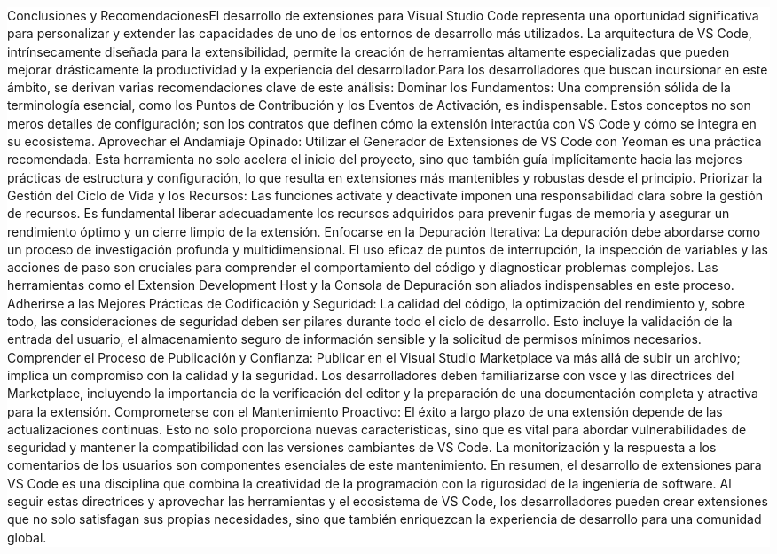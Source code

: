 Conclusiones y RecomendacionesEl desarrollo de extensiones para Visual Studio Code representa una oportunidad significativa para personalizar y extender las capacidades de uno de los entornos de desarrollo más utilizados. La arquitectura de VS Code, intrínsecamente diseñada para la extensibilidad, permite la creación de herramientas altamente especializadas que pueden mejorar drásticamente la productividad y la experiencia del desarrollador.Para los desarrolladores que buscan incursionar en este ámbito, se derivan varias recomendaciones clave de este análisis:
Dominar los Fundamentos: Una comprensión sólida de la terminología esencial, como los Puntos de Contribución y los Eventos de Activación, es indispensable. Estos conceptos no son meros detalles de configuración; son los contratos que definen cómo la extensión interactúa con VS Code y cómo se integra en su ecosistema.
Aprovechar el Andamiaje Opinado: Utilizar el Generador de Extensiones de VS Code con Yeoman es una práctica recomendada. Esta herramienta no solo acelera el inicio del proyecto, sino que también guía implícitamente hacia las mejores prácticas de estructura y configuración, lo que resulta en extensiones más mantenibles y robustas desde el principio.
Priorizar la Gestión del Ciclo de Vida y los Recursos: Las funciones activate y deactivate imponen una responsabilidad clara sobre la gestión de recursos. Es fundamental liberar adecuadamente los recursos adquiridos para prevenir fugas de memoria y asegurar un rendimiento óptimo y un cierre limpio de la extensión.
Enfocarse en la Depuración Iterativa: La depuración debe abordarse como un proceso de investigación profunda y multidimensional. El uso eficaz de puntos de interrupción, la inspección de variables y las acciones de paso son cruciales para comprender el comportamiento del código y diagnosticar problemas complejos. Las herramientas como el Extension Development Host y la Consola de Depuración son aliados indispensables en este proceso.
Adherirse a las Mejores Prácticas de Codificación y Seguridad: La calidad del código, la optimización del rendimiento y, sobre todo, las consideraciones de seguridad deben ser pilares durante todo el ciclo de desarrollo. Esto incluye la validación de la entrada del usuario, el almacenamiento seguro de información sensible y la solicitud de permisos mínimos necesarios.
Comprender el Proceso de Publicación y Confianza: Publicar en el Visual Studio Marketplace va más allá de subir un archivo; implica un compromiso con la calidad y la seguridad. Los desarrolladores deben familiarizarse con vsce y las directrices del Marketplace, incluyendo la importancia de la verificación del editor y la preparación de una documentación completa y atractiva para la extensión.
Comprometerse con el Mantenimiento Proactivo: El éxito a largo plazo de una extensión depende de las actualizaciones continuas. Esto no solo proporciona nuevas características, sino que es vital para abordar vulnerabilidades de seguridad y mantener la compatibilidad con las versiones cambiantes de VS Code. La monitorización y la respuesta a los comentarios de los usuarios son componentes esenciales de este mantenimiento.
En resumen, el desarrollo de extensiones para VS Code es una disciplina que combina la creatividad de la programación con la rigurosidad de la ingeniería de software. Al seguir estas directrices y aprovechar las herramientas y el ecosistema de VS Code, los desarrolladores pueden crear extensiones que no solo satisfagan sus propias necesidades, sino que también enriquezcan la experiencia de desarrollo para una comunidad global.